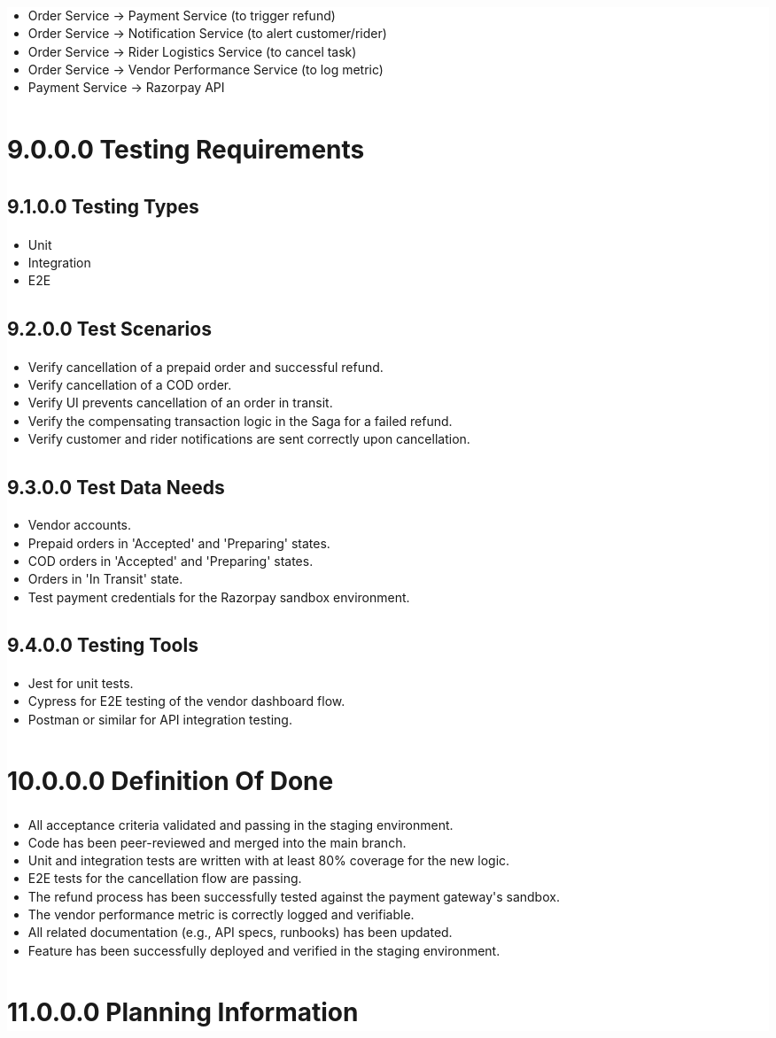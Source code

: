 - Order Service -> Payment Service (to trigger refund)
- Order Service -> Notification Service (to alert customer/rider)
- Order Service -> Rider Logistics Service (to cancel task)
- Order Service -> Vendor Performance Service (to log metric)
- Payment Service -> Razorpay API

# 9.0.0.0 Testing Requirements

## 9.1.0.0 Testing Types

- Unit
- Integration
- E2E

## 9.2.0.0 Test Scenarios

- Verify cancellation of a prepaid order and successful refund.
- Verify cancellation of a COD order.
- Verify UI prevents cancellation of an order in transit.
- Verify the compensating transaction logic in the Saga for a failed refund.
- Verify customer and rider notifications are sent correctly upon cancellation.

## 9.3.0.0 Test Data Needs

- Vendor accounts.
- Prepaid orders in 'Accepted' and 'Preparing' states.
- COD orders in 'Accepted' and 'Preparing' states.
- Orders in 'In Transit' state.
- Test payment credentials for the Razorpay sandbox environment.

## 9.4.0.0 Testing Tools

- Jest for unit tests.
- Cypress for E2E testing of the vendor dashboard flow.
- Postman or similar for API integration testing.

# 10.0.0.0 Definition Of Done

- All acceptance criteria validated and passing in the staging environment.
- Code has been peer-reviewed and merged into the main branch.
- Unit and integration tests are written with at least 80% coverage for the new logic.
- E2E tests for the cancellation flow are passing.
- The refund process has been successfully tested against the payment gateway's sandbox.
- The vendor performance metric is correctly logged and verifiable.
- All related documentation (e.g., API specs, runbooks) has been updated.
- Feature has been successfully deployed and verified in the staging environment.

# 11.0.0.0 Planning Information

